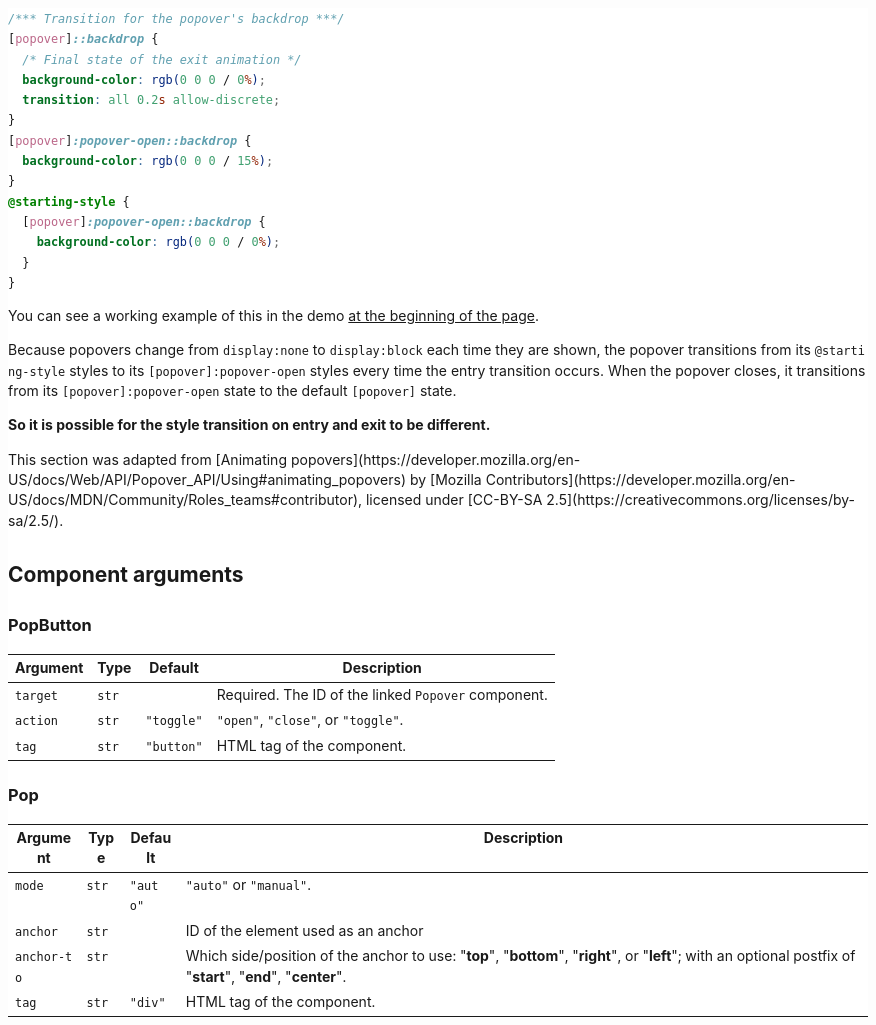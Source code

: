 ```css
/*** Transition for the popover's backdrop ***/
[popover]::backdrop {
  /* Final state of the exit animation */
  background-color: rgb(0 0 0 / 0%);
  transition: all 0.2s allow-discrete;
}
[popover]:popover-open::backdrop {
  background-color: rgb(0 0 0 / 15%);
}
@starting-style {
  [popover]:popover-open::backdrop {
    background-color: rgb(0 0 0 / 0%);
  }
}
```

You can see a working example of this in the demo [at the beginning of the page](#startpage).

<Callout>
Because popovers change from <code>display:none</code> to <code>display:block</code> each time they are shown, the popover transitions from its <code>@starting-style</code> styles to its <code>[popover]:popover-open</code> styles every time the entry transition occurs. When the popover closes, it transitions from its <code>[popover]:popover-open</code> state to the default <code>[popover]</code> state.

<b>So it is possible for the style transition on entry and exit to be different.</b>
</Callout>

<Callout type="note">
This section was adapted from [Animating popovers](https://developer.mozilla.org/en-US/docs/Web/API/Popover_API/Using#animating_popovers)
by [Mozilla Contributors](https://developer.mozilla.org/en-US/docs/MDN/Community/Roles_teams#contributor), licensed under [CC-BY-SA 2.5](https://creativecommons.org/licenses/by-sa/2.5/).
</Callout>


## Component arguments

### PopButton

| Argument        | Type      | Default    | Description
| --------------- | --------- | ---------- | --------------
| `target`        | `str`     |            | Required. The ID of the linked `Popover` component.
| `action`        | `str`     | `"toggle"` | `"open"`, `"close"`, or `"toggle"`.
| `tag`           | `str`     | `"button"`    | HTML tag of the component.

### Pop

| Argument     | Type  | Default  | Description
| ------------ | ----- | -------- | --------------
| `mode`       | `str` | `"auto"` | `"auto"` or `"manual"`.
| `anchor`     | `str` |          | ID of the element used as an anchor
| `anchor-to`  | `str` |          | Which side/position of the anchor to use: "**top**", "**bottom**", "**right**", or "**left**"; with an optional postfix of "**start**", "**end**", "**center**".
| `tag`        | `str` | `"div"`  | HTML tag of the component.
